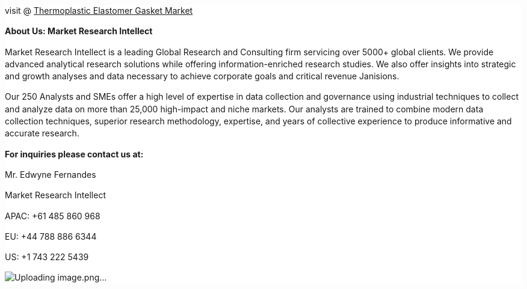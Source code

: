 visit&nbsp;@</strong>&nbsp;</span><span class="font-[700]"><a href="https://www.marketresearchintellect.com/product/thermoplastic-elastomer-gasket-market/?utm_source=Linkedin&utm_medium=858" target="_blank" data-tracking-control-name="article-ssr-frontend-pulse_little-text-block" data-tracking-will-navigate="" data-test-link="">Thermoplastic Elastomer Gasket Market</a></span></p><p><strong><span class="font-[700]">About Us: Market Research Intellect</span></strong></p><p><span class="">Market Research Intellect is a leading Global Research and Consulting firm servicing over 5000+ global clients. We provide advanced analytical research solutions while offering information-enriched research studies.&nbsp;</span>We also offer insights into strategic and growth analyses and data necessary to achieve corporate goals and critical revenue Janisions.</p><p><span class="">Our 250 Analysts and SMEs offer a high level of expertise in data collection and governance using industrial techniques to collect and analyze data on more than 25,000 high-impact and niche markets. Our analysts are trained to combine modern data collection techniques, superior research methodology, expertise, and years of collective experience to produce informative and accurate research.</span></p><p><strong>For inquiries please contact us at:</strong></p><p>Mr. Edwyne Fernandes</p><p>Market Research Intellect</p><p>APAC: +61 485 860 968</p><p>EU: +44 788 886 6344</p><p>US: +1 743 222 5439</p>
![Uploading image.png…]()
